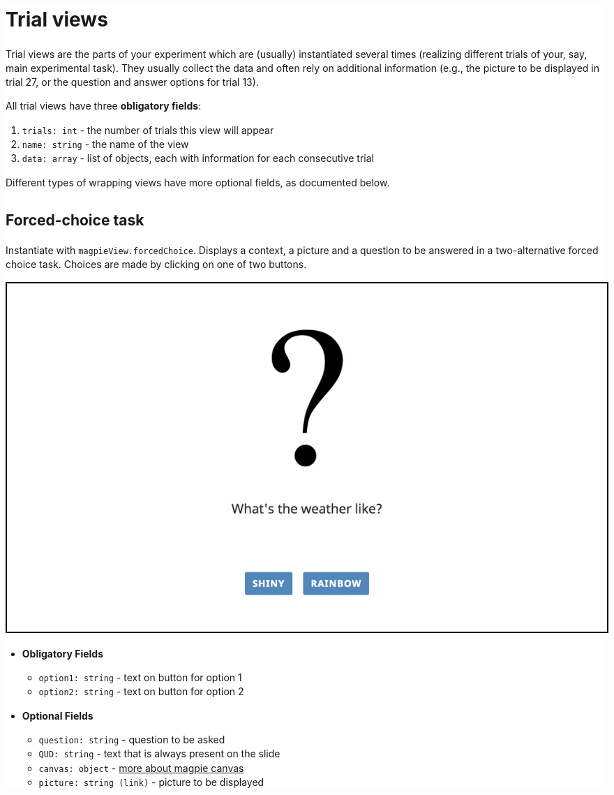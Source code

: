 # Trial views

Trial views are the parts of your experiment which are (usually) instantiated several times (realizing different trials of your, say, main experimental task). They usually collect the data and often rely on additional information (e.g., the picture to be displayed in trial 27, or the question and answer options for trial 13).

All trial views have three **obligatory fields**:

1. `trials: int` - the number of trials this view will appear
2. `name: string` - the name of the view
3. `data: array` - list of objects, each with information for each consecutive trial

Different types of wrapping views have more optional fields, as documented below.

## Forced-choice task

Instantiate with `magpieView.forcedChoice`. Displays a context, a picture and a question to be answered in a two-alternative forced choice task. Choices are made by clicking on one of two buttons.

<img src='../../images/views_samples/view_fc.png' alt='sample' height='auto' width='auto' style="border:2px solid black" />

* **Obligatory Fields**
    * `option1: string` - text on button for option 1
    * `option2: string` - text on button for option 2

* **Optional Fields**
    * `question: string` - question to be asked
    * `QUD: string` - text that is always present on the slide
    * `canvas: object` - [more about magpie canvas](05_canvas.md)
    * `picture: string (link)` - picture to be displayed

